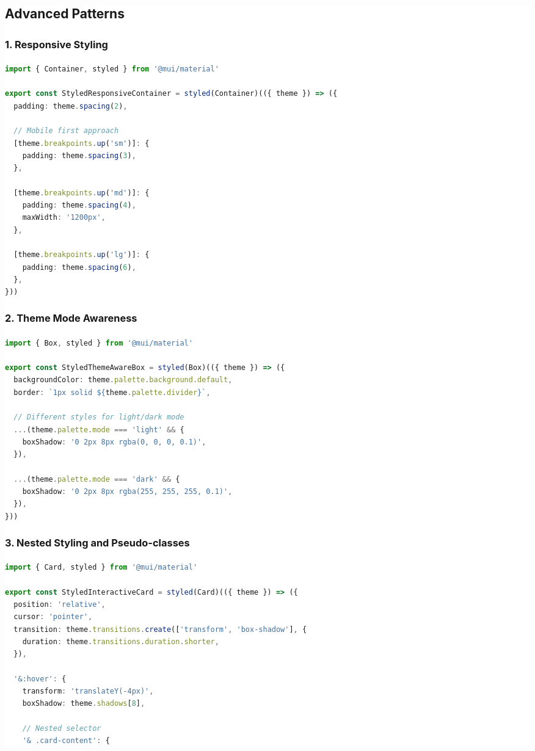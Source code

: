 ## Advanced Patterns

### 1. Responsive Styling

```typescript
import { Container, styled } from '@mui/material'

export const StyledResponsiveContainer = styled(Container)(({ theme }) => ({
  padding: theme.spacing(2),

  // Mobile first approach
  [theme.breakpoints.up('sm')]: {
    padding: theme.spacing(3),
  },

  [theme.breakpoints.up('md')]: {
    padding: theme.spacing(4),
    maxWidth: '1200px',
  },

  [theme.breakpoints.up('lg')]: {
    padding: theme.spacing(6),
  },
}))
```

### 2. Theme Mode Awareness

```typescript
import { Box, styled } from '@mui/material'

export const StyledThemeAwareBox = styled(Box)(({ theme }) => ({
  backgroundColor: theme.palette.background.default,
  border: `1px solid ${theme.palette.divider}`,

  // Different styles for light/dark mode
  ...(theme.palette.mode === 'light' && {
    boxShadow: '0 2px 8px rgba(0, 0, 0, 0.1)',
  }),

  ...(theme.palette.mode === 'dark' && {
    boxShadow: '0 2px 8px rgba(255, 255, 255, 0.1)',
  }),
}))
```

### 3. Nested Styling and Pseudo-classes

```typescript
import { Card, styled } from '@mui/material'

export const StyledInteractiveCard = styled(Card)(({ theme }) => ({
  position: 'relative',
  cursor: 'pointer',
  transition: theme.transitions.create(['transform', 'box-shadow'], {
    duration: theme.transitions.duration.shorter,
  }),

  '&:hover': {
    transform: 'translateY(-4px)',
    boxShadow: theme.shadows[8],

    // Nested selector
    '& .card-content': {
```